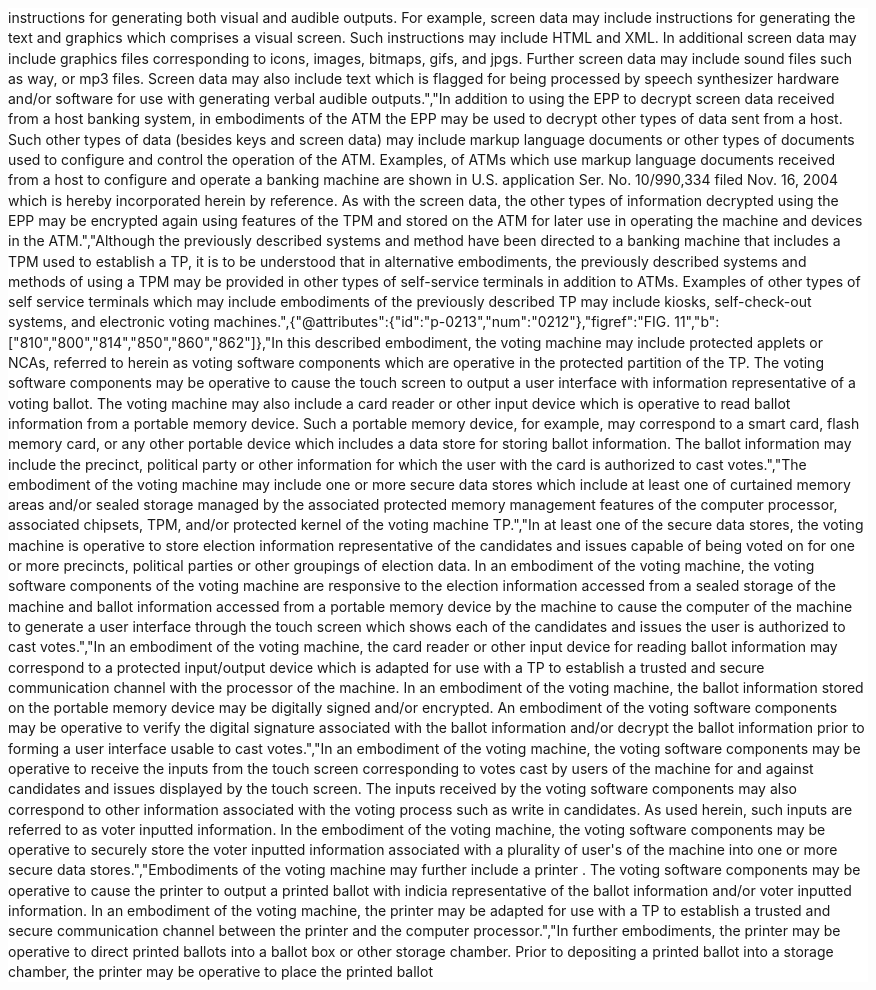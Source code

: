 instructions for generating both visual and audible outputs. For example, screen data may include instructions for generating the text and graphics which comprises a visual screen. Such instructions may include HTML and XML. In additional screen data may include graphics files corresponding to icons, images, bitmaps, gifs, and jpgs. Further screen data may include sound files such as way, or mp3 files. Screen data may also include text which is flagged for being processed by speech synthesizer hardware and\/or software for use with generating verbal audible outputs.","In addition to using the EPP to decrypt screen data received from a host banking system, in embodiments of the ATM the EPP may be used to decrypt other types of data sent from a host. Such other types of data (besides keys and screen data) may include markup language documents or other types of documents used to configure and control the operation of the ATM. Examples, of ATMs which use markup language documents received from a host to configure and operate a banking machine are shown in U.S. application Ser. No. 10\/990,334 filed Nov. 16, 2004 which is hereby incorporated herein by reference. As with the screen data, the other types of information decrypted using the EPP may be encrypted again using features of the TPM and stored on the ATM for later use in operating the machine and devices in the ATM.","Although the previously described systems and method have been directed to a banking machine that includes a TPM used to establish a TP, it is to be understood that in alternative embodiments, the previously described systems and methods of using a TPM may be provided in other types of self-service terminals in addition to ATMs. Examples of other types of self service terminals which may include embodiments of the previously described TP may include kiosks, self-check-out systems, and electronic voting machines.",{"@attributes":{"id":"p-0213","num":"0212"},"figref":"FIG. 11","b":["810","800","814","850","860","862"]},"In this described embodiment, the voting machine may include protected applets or NCAs, referred to herein as voting software components  which are operative in the protected partition  of the TP. The voting software components may be operative to cause the touch screen to output a user interface with information representative of a voting ballot. The voting machine may also include a card reader  or other input device which is operative to read ballot information from a portable memory device. Such a portable memory device, for example, may correspond to a smart card, flash memory card, or any other portable device which includes a data store for storing ballot information. The ballot information may include the precinct, political party or other information for which the user with the card is authorized to cast votes.","The embodiment of the voting machine may include one or more secure data stores  which include at least one of curtained memory areas and\/or sealed storage managed by the associated protected memory management features of the computer processor, associated chipsets, TPM, and\/or protected kernel of the voting machine TP.","In at least one of the secure data stores, the voting machine is operative to store election information representative of the candidates and issues capable of being voted on for one or more precincts, political parties or other groupings of election data. In an embodiment of the voting machine, the voting software components  of the voting machine are responsive to the election information accessed from a sealed storage of the machine and ballot information accessed from a portable memory device by the machine to cause the computer of the machine to generate a user interface through the touch screen which shows each of the candidates and issues the user is authorized to cast votes.","In an embodiment of the voting machine, the card reader or other input device for reading ballot information may correspond to a protected input\/output device which is adapted for use with a TP to establish a trusted and secure communication channel with the processor of the machine. In an embodiment of the voting machine, the ballot information stored on the portable memory device may be digitally signed and\/or encrypted. An embodiment of the voting software components may be operative to verify the digital signature associated with the ballot information and\/or decrypt the ballot information prior to forming a user interface usable to cast votes.","In an embodiment of the voting machine, the voting software components may be operative to receive the inputs from the touch screen corresponding to votes cast by users of the machine for and against candidates and issues displayed by the touch screen. The inputs received by the voting software components may also correspond to other information associated with the voting process such as write in candidates. As used herein, such inputs are referred to as voter inputted information. In the embodiment of the voting machine, the voting software components may be operative to securely store the voter inputted information associated with a plurality of user's of the machine into one or more secure data stores.","Embodiments of the voting machine may further include a printer . The voting software components may be operative to cause the printer to output a printed ballot with indicia representative of the ballot information and\/or voter inputted information. In an embodiment of the voting machine, the printer may be adapted for use with a TP to establish a trusted and secure communication channel between the printer and the computer processor.","In further embodiments, the printer may be operative to direct printed ballots into a ballot box or other storage chamber. Prior to depositing a printed ballot into a storage chamber, the printer may be operative to place the printed ballot